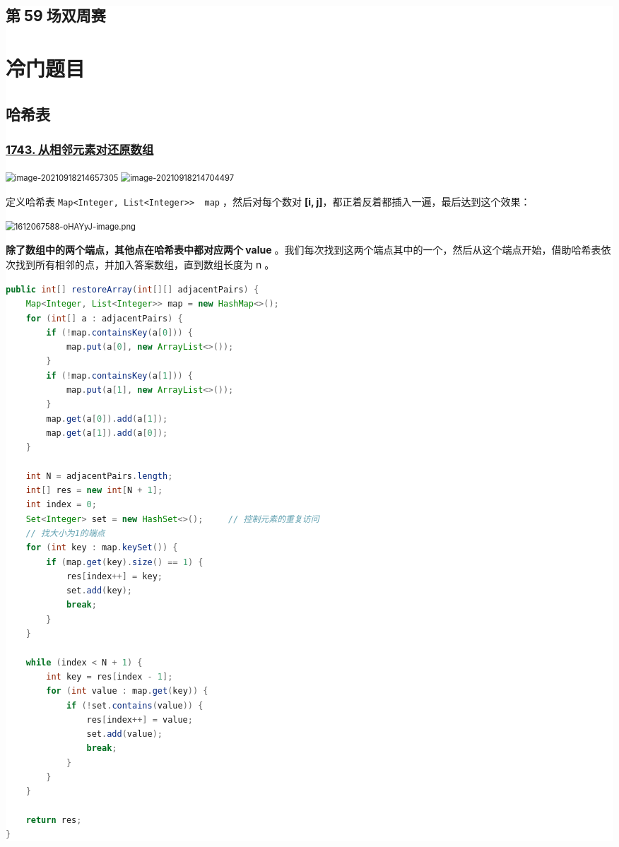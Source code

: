 ## 第 59 场双周赛





# 冷门题目

## 哈希表

### [1743. 从相邻元素对还原数组](https://leetcode-cn.com/problems/restore-the-array-from-adjacent-pairs/)

<img src="https://gitee.com/njuxyf/PictureBed/raw/master/CS-Notes/20210918214657.png" alt="image-20210918214657305" style="zoom:80%;" />

<img src="https://gitee.com/njuxyf/PictureBed/raw/master/CS-Notes/20210918214704.png" alt="image-20210918214704497" style="zoom:80%;" />

定义哈希表 `Map<Integer, List<Integer>>  map` ，然后对每个数对 **[i, j]**，都正着反着都插入一遍，最后达到这个效果：

<img src="https://pic.leetcode-cn.com/1612068542-WTmIbs-1612067588-oHAYyJ-image.png" alt="1612067588-oHAYyJ-image.png" style="zoom: 80%;" />

**除了数组中的两个端点，其他点在哈希表中都对应两个 value** 。我们每次找到这两个端点其中的一个，然后从这个端点开始，借助哈希表依次找到所有相邻的点，并加入答案数组，直到数组长度为 n 。

```java
public int[] restoreArray(int[][] adjacentPairs) {
    Map<Integer, List<Integer>> map = new HashMap<>();
    for (int[] a : adjacentPairs) {
        if (!map.containsKey(a[0])) {
            map.put(a[0], new ArrayList<>());
        }
        if (!map.containsKey(a[1])) {
            map.put(a[1], new ArrayList<>());
        }
        map.get(a[0]).add(a[1]);
        map.get(a[1]).add(a[0]);
    }

    int N = adjacentPairs.length;
    int[] res = new int[N + 1];
    int index = 0;
    Set<Integer> set = new HashSet<>();     // 控制元素的重复访问
    // 找大小为1的端点
    for (int key : map.keySet()) {
        if (map.get(key).size() == 1) {
            res[index++] = key;
            set.add(key);
            break;
        }
    }

    while (index < N + 1) {
        int key = res[index - 1];
        for (int value : map.get(key)) {
            if (!set.contains(value)) {
                res[index++] = value;
                set.add(value);
                break;
            }
        }
    }

    return res;
}
```